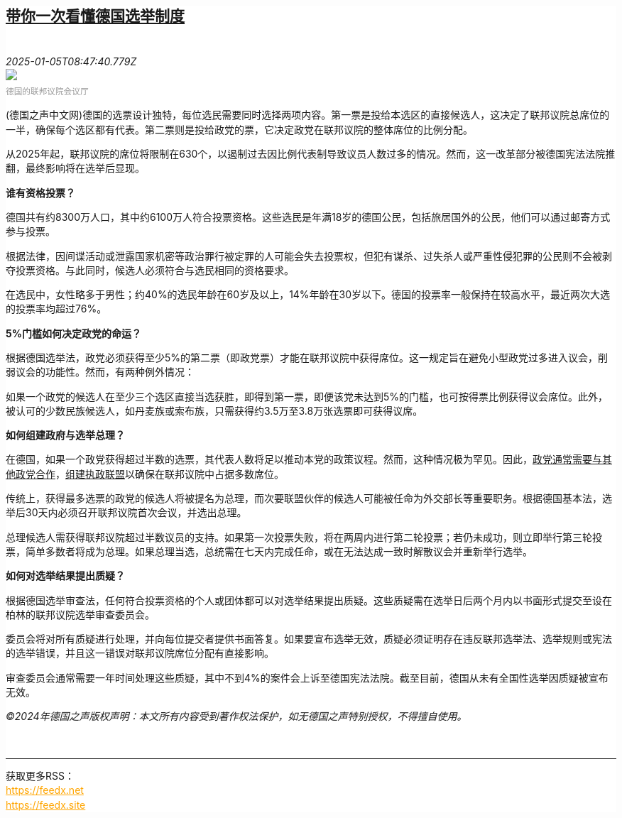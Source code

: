 
[带你一次看懂德国选举制度](https://www.dw.com/zh/%E5%B8%A6%E4%BD%A0%E4%B8%80%E6%AC%A1%E7%9C%8B%E6%87%82%E5%BE%B7%E5%9B%BD%E9%80%89%E4%B8%BE%E5%88%B6%E5%BA%A6/a-71191379)
------

<div><i><br>2025-01-05T08:47:40.779Z</i></div><img src="https://images.weserv.nl/?url=static.dw.com/image/16122916_303.jpg" width="100%"><div><small style="color: #999;">德国的联邦议院会议厅</small></div><p>(德国之声中文网)德国的选票设计独特，每位选民需要同时选择两项内容。第一票是投给本选区的直接候选人，这决定了联邦议院总席位的一半，确保每个选区都有代表。第二票则是投给政党的票，它决定政党在联邦议院的整体席位的比例分配。</p><p>从2025年起，联邦议院的席位将限制在630个，以遏制过去因比例代表制导致议员人数过多的情况。然而，这一改革部分被德国宪法法院推翻，最终影响将在选举后显现。</p><p><strong>谁有资格投票？</strong></p><p>德国共有约8300万人口，其中约6100万人符合<span data-id="37579911" data-type="AUTO_TOPIC" title="Automatische Themenseite">投票资格</span>。这些选民是年满18岁的德国公民，包括旅居国外的公民，他们可以通过邮寄方式参与投票。</p><p>根据法律，因间谍活动或泄露国家机密等政治罪行被定罪的人可能会失去投票权，但犯有谋杀、过失杀人或严重性侵犯罪的公民则不会被剥夺投票资格。与此同时，候选人必须符合与选民相同的资格要求。</p><p>在选民中，女性略多于男性；约40%的选民年龄在60岁及以上，14%年龄在30岁以下。德国的投票率一般保持在较高水平，最近两次大选的投票率均超过76%。</p><p><strong>5%门槛如何决定政党的命运？</strong></p><p>根据德国选举法，政党必须获得至少5%的第二票（即政党票）才能在联邦议院中获得席位。这一规定旨在避免小型政党过多进入议会，削弱议会的功能性。然而，有两种例外情况：</p><p>如果一个政党的候选人在至少三个选区直接当选获胜，即得到第一票，即便该党未达到5%的门槛，也可按得票比例获得议会席位。此外，被认可的少数民族候选人，如丹麦族或索布族，只需获得约3.5万至3.8万张选票即可获得议席。</p><p><strong>如何组建政府与选举总理？</strong></p><p>在德国，如果一个政党获得超过半数的选票，其代表人数将足以推动本党的政策议程。然而，这种情况极为罕见。因此，<a href="https://api.dw.com/api/detail/article/71105283" rel="ArticleRef">政党通常需要与其他政党合作</a>，<a href="https://api.dw.com/api/detail/article/70734512" rel="ArticleRef">组建执政联盟</a>以确保在联邦议院中占据多数席位。</p><p>传统上，获得最多选票的政党的候选人将被提名为总理，而次要联盟伙伴的候选人可能被任命为外交部长等重要职务。根据德国基本法，选举后30天内必须召开联邦议院首次会议，并选出总理。</p><p>总理候选人需获得联邦议院超过半数议员的支持。如果第一次投票失败，将在两周内进行第二轮投票；若仍未成功，则立即举行第三轮投票，简单多数者将成为总理。如果总理当选，总统需在七天内完成任命，或在无法达成一致时解散议会并重新举行选举。</p><p><strong>如何对选举结果提出质疑？</strong></p><p>根据德国选举审查法，任何符合投票资格的个人或团体都可以对选举结果提出质疑。这些质疑需在选举日后两个月内以书面形式提交至设在柏林的联邦议院选举审查委员会。</p><p>委员会将对所有质疑进行处理，并向每位提交者提供书面答复。如果要宣布选举无效，质疑必须证明存在违反联邦选举法、选举规则或宪法的选举错误，并且这一错误对联邦议院席位分配有直接影响。</p><p>审查委员会通常需要一年时间处理这些质疑，其中不到4%的案件会上诉至德国宪法法院。截至目前，德国从未有全国性选举因质疑被宣布无效。</p><p><em>©2024</em><em>年德国之声版权声明：本文所有内容受到著作权法保护，如无德国之声特别授权，不得擅自使用。</em></p><br><hr><div>获取更多RSS：<br><a href="https://feedx.net" style="color:orange" target="_blank">https://feedx.net</a> <br><a href="https://feedx.site" style="color:orange" target="_blank">https://feedx.site</a><br></div>
